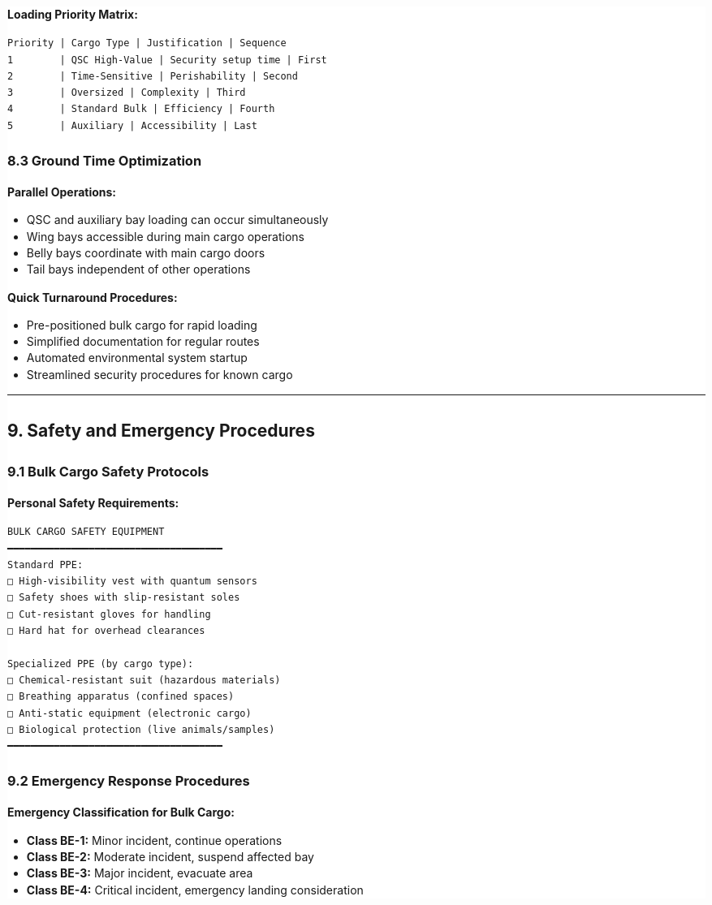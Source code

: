 **Loading Priority Matrix:**
```
Priority | Cargo Type | Justification | Sequence
1        | QSC High-Value | Security setup time | First
2        | Time-Sensitive | Perishability | Second
3        | Oversized | Complexity | Third
4        | Standard Bulk | Efficiency | Fourth
5        | Auxiliary | Accessibility | Last
```

### 8.3 Ground Time Optimization

**Parallel Operations:**
- QSC and auxiliary bay loading can occur simultaneously
- Wing bays accessible during main cargo operations
- Belly bays coordinate with main cargo doors
- Tail bays independent of other operations

**Quick Turnaround Procedures:**
- Pre-positioned bulk cargo for rapid loading
- Simplified documentation for regular routes
- Automated environmental system startup
- Streamlined security procedures for known cargo

---

## 9. Safety and Emergency Procedures

### 9.1 Bulk Cargo Safety Protocols

**Personal Safety Requirements:**
```
BULK CARGO SAFETY EQUIPMENT
━━━━━━━━━━━━━━━━━━━━━━━━━━━━━━━━━━━━━
Standard PPE:
□ High-visibility vest with quantum sensors
□ Safety shoes with slip-resistant soles
□ Cut-resistant gloves for handling
□ Hard hat for overhead clearances

Specialized PPE (by cargo type):
□ Chemical-resistant suit (hazardous materials)
□ Breathing apparatus (confined spaces)
□ Anti-static equipment (electronic cargo)
□ Biological protection (live animals/samples)
━━━━━━━━━━━━━━━━━━━━━━━━━━━━━━━━━━━━━
```

### 9.2 Emergency Response Procedures

**Emergency Classification for Bulk Cargo:**
- **Class BE-1:** Minor incident, continue operations
- **Class BE-2:** Moderate incident, suspend affected bay
- **Class BE-3:** Major incident, evacuate area
- **Class BE-4:** Critical incident, emergency landing consideration
